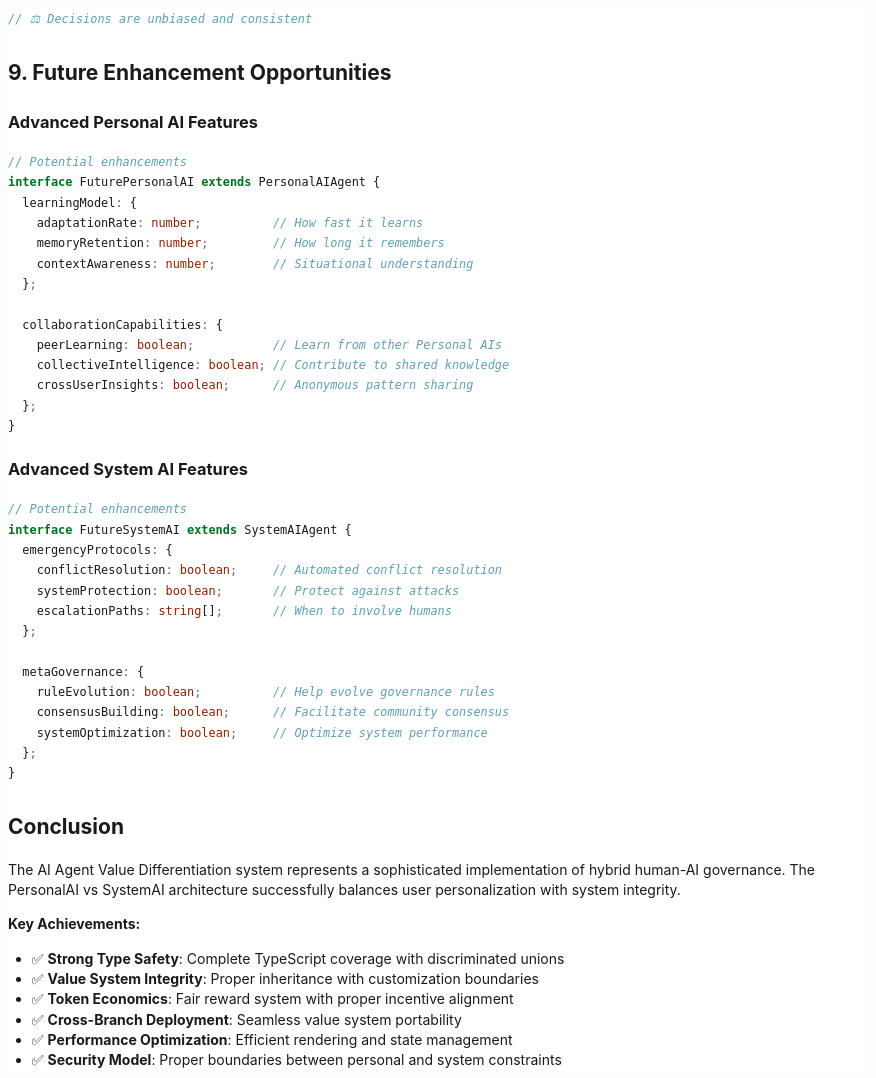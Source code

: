 ```typescript
// ⚖️ Decisions are unbiased and consistent
```

## 9. Future Enhancement Opportunities

### **Advanced Personal AI Features**
```typescript
// Potential enhancements
interface FuturePersonalAI extends PersonalAIAgent {
  learningModel: {
    adaptationRate: number;          // How fast it learns
    memoryRetention: number;         // How long it remembers
    contextAwareness: number;        // Situational understanding
  };
  
  collaborationCapabilities: {
    peerLearning: boolean;           // Learn from other Personal AIs
    collectiveIntelligence: boolean; // Contribute to shared knowledge
    crossUserInsights: boolean;      // Anonymous pattern sharing
  };
}
```

### **Advanced System AI Features**
```typescript
// Potential enhancements
interface FutureSystemAI extends SystemAIAgent {
  emergencyProtocols: {
    conflictResolution: boolean;     // Automated conflict resolution
    systemProtection: boolean;       // Protect against attacks
    escalationPaths: string[];       // When to involve humans
  };
  
  metaGovernance: {
    ruleEvolution: boolean;          // Help evolve governance rules
    consensusBuilding: boolean;      // Facilitate community consensus
    systemOptimization: boolean;     // Optimize system performance
  };
}
```

## Conclusion

The AI Agent Value Differentiation system represents a sophisticated implementation of hybrid human-AI governance. The PersonalAI vs SystemAI architecture successfully balances user personalization with system integrity.

**Key Achievements:**
- ✅ **Strong Type Safety**: Complete TypeScript coverage with discriminated unions
- ✅ **Value System Integrity**: Proper inheritance with customization boundaries
- ✅ **Token Economics**: Fair reward system with proper incentive alignment
- ✅ **Cross-Branch Deployment**: Seamless value system portability
- ✅ **Performance Optimization**: Efficient rendering and state management
- ✅ **Security Model**: Proper boundaries between personal and system constraints
